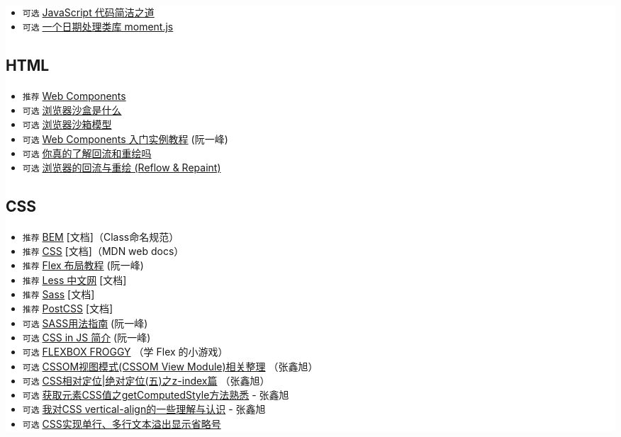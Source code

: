 - `可选` [JavaScript 代码简洁之道](https://juejin.im/post/5c24b7a851882509a76875e8 "https://juejin.im/post/5c24b7a851882509a76875e8")
- `可选` [一个日期处理类库 moment.js](https://juejin.im/post/5abe07e0f265da237507029e "https://juejin.im/post/5abe07e0f265da237507029e")

## HTML

- `推荐` [Web Components](https://link.juejin.cn/?target=https%3A%2F%2Fdeveloper.mozilla.org%2Fzh-CN%2Fdocs%2FWeb%2FWeb_Components "https://developer.mozilla.org/zh-CN/docs/Web/Web_Components")
- `可选` [浏览器沙盒是什么](https://link.juejin.cn/?target=https%3A%2F%2Fwww.cnblogs.com%2Flovesong%2Fp%2F5087423.html "https://www.cnblogs.com/lovesong/p/5087423.html")
- `可选` [浏览器沙箱模型](https://link.juejin.cn/?target=https%3A%2F%2Fwww.cnblogs.com%2Fslly%2Fp%2F6639173.html "https://www.cnblogs.com/slly/p/6639173.html")
- `可选` [Web Components 入门实例教程](https://link.juejin.cn/?target=http%3A%2F%2Fwww.ruanyifeng.com%2Fblog%2F2019%2F08%2Fweb_components.html "http://www.ruanyifeng.com/blog/2019/08/web_components.html") (阮一峰)
- `可选` [你真的了解回流和重绘吗](https://juejin.im/post/5c6cb7b4f265da2dae511a3d "https://juejin.im/post/5c6cb7b4f265da2dae511a3d")
- `可选` [浏览器的回流与重绘 (Reflow & Repaint)](https://juejin.im/post/5a9923e9518825558251c96a "https://juejin.im/post/5a9923e9518825558251c96a")

## CSS

- `推荐` [BEM](https://link.juejin.cn/?target=https%3A%2F%2Fen.bem.info%2F "https://link.juejin.cn/?target=https%3A%2F%2Fen.bem.info%2F") \[文档\]（Class命名规范）
- `推荐` [CSS](https://link.juejin.cn/?target=https%3A%2F%2Fdeveloper.mozilla.org%2Fzh-CN%2Fdocs%2FLearn%2FCSS "https://link.juejin.cn/?target=https%3A%2F%2Fdeveloper.mozilla.org%2Fzh-CN%2Fdocs%2FLearn%2FCSS") \[文档\]（MDN web docs）
- `推荐` [Flex 布局教程](https://link.juejin.cn/?target=http%3A%2F%2Fwww.ruanyifeng.com%2Fblog%2F2015%2F07%2Fflex-grammar.html "http://www.ruanyifeng.com/blog/2015/07/flex-grammar.html") (阮一峰)
- `推荐` [Less 中文网](https://link.juejin.cn/?target=https%3A%2F%2Fless.bootcss.com%2F "https://less.bootcss.com/") \[文档\]
- `推荐` [Sass](https://link.juejin.cn/?target=https%3A%2F%2Fsass-lang.com%2F "https://link.juejin.cn/?target=https%3A%2F%2Fsass-lang.com%2F") \[文档\]
- `推荐` [PostCSS](https://link.juejin.cn/?target=https%3A%2F%2Fpostcss.org%2F "https://link.juejin.cn/?target=https%3A%2F%2Fpostcss.org%2F") \[文档\]
- `可选` [SASS用法指南](https://link.juejin.cn/?target=https%3A%2F%2Fwww.ruanyifeng.com%2Fblog%2F2012%2F06%2Fsass.html "https://www.ruanyifeng.com/blog/2012/06/sass.html") (阮一峰)
- `可选` [CSS in JS 简介](https://link.juejin.cn/?target=http%3A%2F%2Fwww.ruanyifeng.com%2Fblog%2F2017%2F04%2Fcss_in_js.html "http://www.ruanyifeng.com/blog/2017/04/css_in_js.html") (阮一峰)
- `可选` [FLEXBOX FROGGY](https://link.juejin.cn/?target=http%3A%2F%2Fflexboxfroggy.com%2F%23zh-cn "http://flexboxfroggy.com/#zh-cn") （学 Flex 的小游戏）
- `可选` [CSSOM视图模式(CSSOM View Module)相关整理](https://link.juejin.cn/?target=https%3A%2F%2Fwww.zhangxinxu.com%2Fwordpress%2F2011%2F09%2Fcssom%25E8%25A7%2586%25E5%259B%25BE%25E6%25A8%25A1%25E5%25BC%258Fcssom-view-module%25E7%259B%25B8%25E5%2585%25B3%25E6%2595%25B4%25E7%2590%2586%25E4%25B8%258E%25E4%25BB%258B%25E7%25BB%258D%2F "https://www.zhangxinxu.com/wordpress/2011/09/cssom%E8%A7%86%E5%9B%BE%E6%A8%A1%E5%BC%8Fcssom-view-module%E7%9B%B8%E5%85%B3%E6%95%B4%E7%90%86%E4%B8%8E%E4%BB%8B%E7%BB%8D/") （张鑫旭）
- `可选` [CSS相对定位|绝对定位(五)之z-index篇](https://link.juejin.cn/?target=https%3A%2F%2Fwww.zhangxinxu.com%2Fwordpress%2F2011%2F08%2Fcss%25E7%259B%25B8%25E5%25AF%25B9%25E5%25AE%259A%25E4%25BD%258D%25E7%25BB%259D%25E5%25AF%25B9%25E5%25AE%259A%25E4%25BD%258D%25E4%25BA%2594%25E4%25B9%258Bz-index%25E7%25AF%2587%2F "https://www.zhangxinxu.com/wordpress/2011/08/css%E7%9B%B8%E5%AF%B9%E5%AE%9A%E4%BD%8D%E7%BB%9D%E5%AF%B9%E5%AE%9A%E4%BD%8D%E4%BA%94%E4%B9%8Bz-index%E7%AF%87/") （张鑫旭）
- `可选` [获取元素CSS值之getComputedStyle方法熟悉](https://link.juejin.cn/?target=https%3A%2F%2Fwww.zhangxinxu.com%2Fwordpress%2F2012%2F05%2Fgetcomputedstyle-js-getpropertyvalue-currentstyle%2F "https://www.zhangxinxu.com/wordpress/2012/05/getcomputedstyle-js-getpropertyvalue-currentstyle/") - 张鑫旭
- `可选` [我对CSS vertical-align的一些理解与认识](https://link.juejin.cn/?target=https%3A%2F%2Fwww.zhangxinxu.com%2Fwordpress%2F2010%2F05%2F%25E6%2588%2591%25E5%25AF%25B9css-vertical-align%25E7%259A%2584%25E4%25B8%2580%25E4%25BA%259B%25E7%2590%2586%25E8%25A7%25A3%25E4%25B8%258E%25E8%25AE%25A4%25E8%25AF%2586%25EF%25BC%2588%25E4%25B8%2580%25EF%25BC%2589%2F "https://www.zhangxinxu.com/wordpress/2010/05/%E6%88%91%E5%AF%B9css-vertical-align%E7%9A%84%E4%B8%80%E4%BA%9B%E7%90%86%E8%A7%A3%E4%B8%8E%E8%AE%A4%E8%AF%86%EF%BC%88%E4%B8%80%EF%BC%89/") - 张鑫旭
- `可选` [CSS实现单行、多行文本溢出显示省略号](https://link.juejin.cn/?target=http%3A%2F%2Fwww.daqianduan.com%2F6179.html "http://www.daqianduan.com/6179.html")